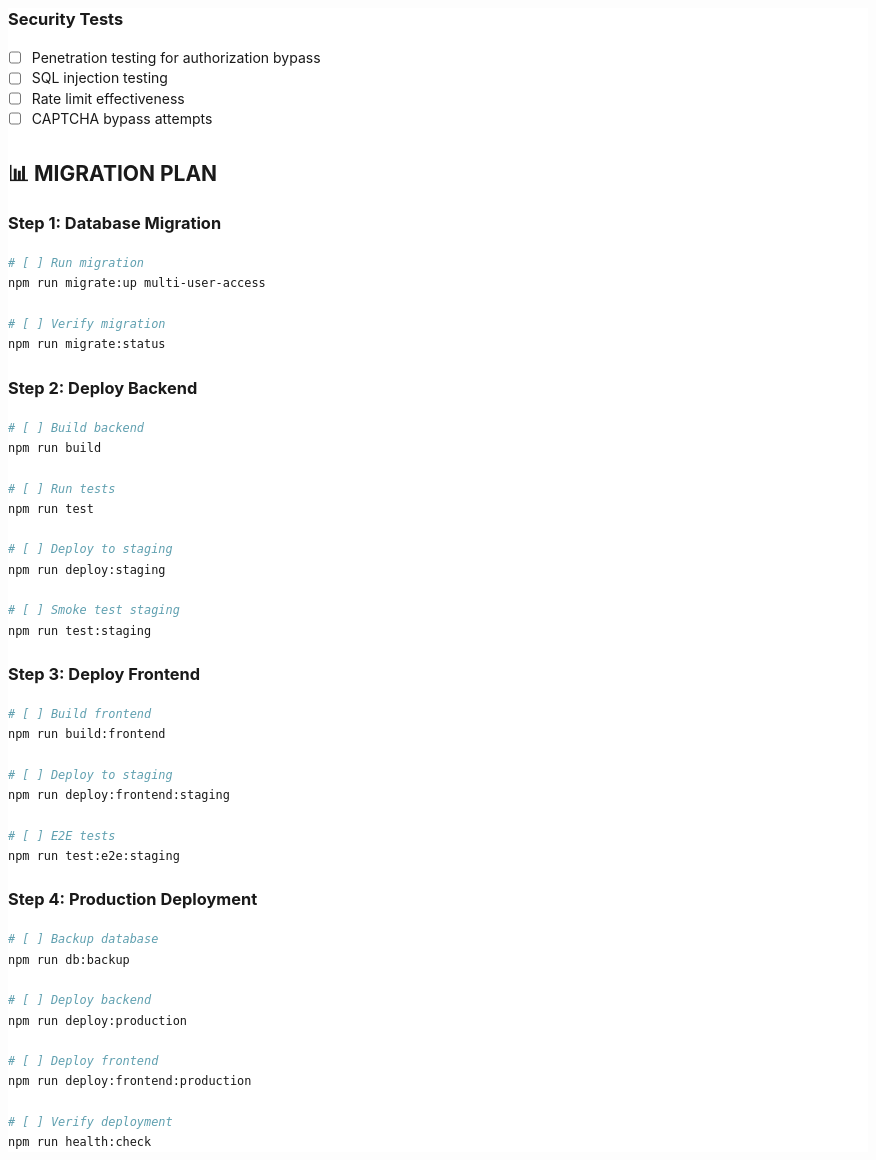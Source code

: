 ### **Security Tests**
- [ ] Penetration testing for authorization bypass
- [ ] SQL injection testing
- [ ] Rate limit effectiveness
- [ ] CAPTCHA bypass attempts

## 📊 MIGRATION PLAN

### **Step 1: Database Migration**
```bash
# [ ] Run migration
npm run migrate:up multi-user-access

# [ ] Verify migration
npm run migrate:status
```

### **Step 2: Deploy Backend**
```bash
# [ ] Build backend
npm run build

# [ ] Run tests
npm run test

# [ ] Deploy to staging
npm run deploy:staging

# [ ] Smoke test staging
npm run test:staging
```

### **Step 3: Deploy Frontend**
```bash
# [ ] Build frontend
npm run build:frontend

# [ ] Deploy to staging
npm run deploy:frontend:staging

# [ ] E2E tests
npm run test:e2e:staging
```

### **Step 4: Production Deployment**
```bash
# [ ] Backup database
npm run db:backup

# [ ] Deploy backend
npm run deploy:production

# [ ] Deploy frontend
npm run deploy:frontend:production

# [ ] Verify deployment
npm run health:check
```
